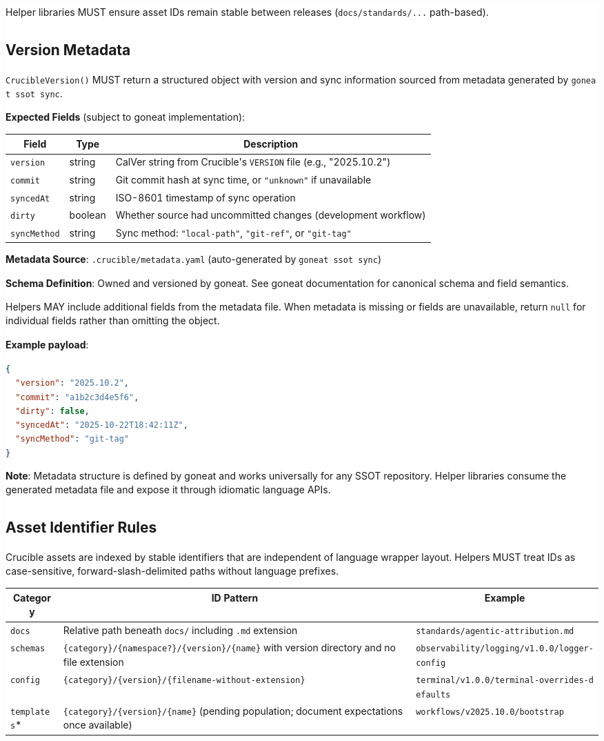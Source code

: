 Helper libraries MUST ensure asset IDs remain stable between releases (`docs/standards/...` path-based).

## Version Metadata

`CrucibleVersion()` MUST return a structured object with version and sync information sourced from metadata generated by `goneat ssot sync`.

**Expected Fields** (subject to goneat implementation):

| Field        | Type    | Description                                                      |
| ------------ | ------- | ---------------------------------------------------------------- |
| `version`    | string  | CalVer string from Crucible's `VERSION` file (e.g., "2025.10.2") |
| `commit`     | string  | Git commit hash at sync time, or `"unknown"` if unavailable      |
| `syncedAt`   | string  | ISO-8601 timestamp of sync operation                             |
| `dirty`      | boolean | Whether source had uncommitted changes (development workflow)    |
| `syncMethod` | string  | Sync method: `"local-path"`, `"git-ref"`, or `"git-tag"`         |

**Metadata Source**: `.crucible/metadata.yaml` (auto-generated by `goneat ssot sync`)

**Schema Definition**: Owned and versioned by goneat. See goneat documentation for canonical schema and field semantics.

Helpers MAY include additional fields from the metadata file. When metadata is missing or fields are unavailable, return `null` for individual fields rather than omitting the object.

**Example payload**:

```json
{
  "version": "2025.10.2",
  "commit": "a1b2c3d4e5f6",
  "dirty": false,
  "syncedAt": "2025-10-22T18:42:11Z",
  "syncMethod": "git-tag"
}
```

**Note**: Metadata structure is defined by goneat and works universally for any SSOT repository. Helper libraries consume the generated metadata file and expose it through idiomatic language APIs.

## Asset Identifier Rules

Crucible assets are indexed by stable identifiers that are independent of language wrapper layout. Helpers MUST treat IDs as case-sensitive, forward-slash-delimited paths without language prefixes.

| Category      | ID Pattern                                                                               | Example                                       |
| ------------- | ---------------------------------------------------------------------------------------- | --------------------------------------------- |
| `docs`        | Relative path beneath `docs/` including `.md` extension                                  | `standards/agentic-attribution.md`            |
| `schemas`     | `{category}/{namespace?}/{version}/{name}` with version directory and no file extension  | `observability/logging/v1.0.0/logger-config`  |
| `config`      | `{category}/{version}/{filename-without-extension}`                                      | `terminal/v1.0.0/terminal-overrides-defaults` |
| `templates`\* | `{category}/{version}/{name}` (pending population; document expectations once available) | `workflows/v2025.10.0/bootstrap`              |
